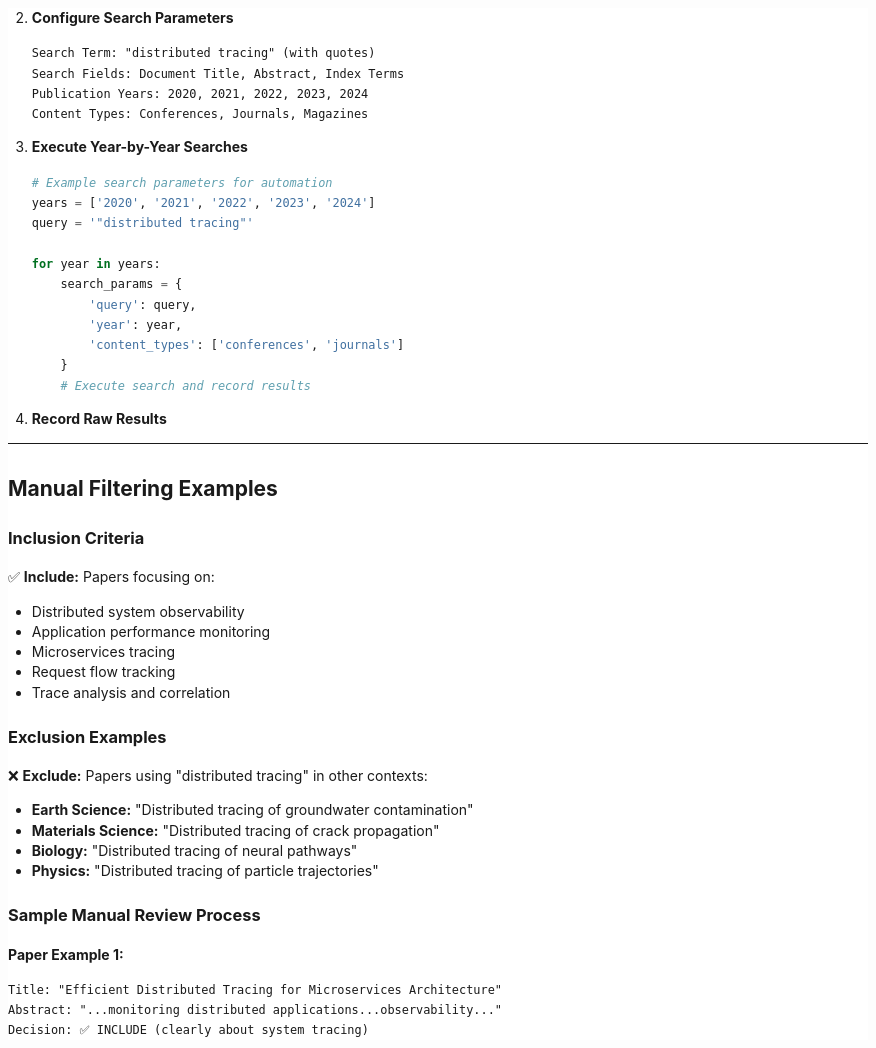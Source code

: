2. **Configure Search Parameters**
   ```
   Search Term: "distributed tracing" (with quotes)
   Search Fields: Document Title, Abstract, Index Terms
   Publication Years: 2020, 2021, 2022, 2023, 2024
   Content Types: Conferences, Journals, Magazines
   ```

3. **Execute Year-by-Year Searches**
   ```python
   # Example search parameters for automation
   years = ['2020', '2021', '2022', '2023', '2024']
   query = '"distributed tracing"'
   
   for year in years:
       search_params = {
           'query': query,
           'year': year,
           'content_types': ['conferences', 'journals']
       }
       # Execute search and record results
   ```

4. **Record Raw Results**

---

## Manual Filtering Examples

### Inclusion Criteria
✅ **Include:** Papers focusing on:
- Distributed system observability
- Application performance monitoring
- Microservices tracing
- Request flow tracking
- Trace analysis and correlation

### Exclusion Examples
❌ **Exclude:** Papers using "distributed tracing" in other contexts:
- **Earth Science:** "Distributed tracing of groundwater contamination"
- **Materials Science:** "Distributed tracing of crack propagation"
- **Biology:** "Distributed tracing of neural pathways"
- **Physics:** "Distributed tracing of particle trajectories"

### Sample Manual Review Process

**Paper Example 1:**
```
Title: "Efficient Distributed Tracing for Microservices Architecture"
Abstract: "...monitoring distributed applications...observability..."
Decision: ✅ INCLUDE (clearly about system tracing)
```
